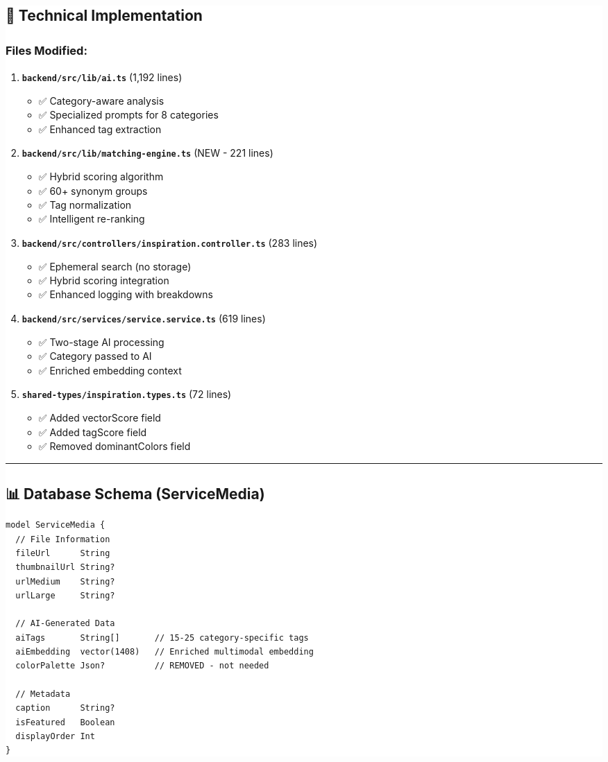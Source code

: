 
## 🔧 **Technical Implementation**

### **Files Modified:**

1. **`backend/src/lib/ai.ts`** (1,192 lines)
   - ✅ Category-aware analysis
   - ✅ Specialized prompts for 8 categories
   - ✅ Enhanced tag extraction

2. **`backend/src/lib/matching-engine.ts`** (NEW - 221 lines)
   - ✅ Hybrid scoring algorithm
   - ✅ 60+ synonym groups
   - ✅ Tag normalization
   - ✅ Intelligent re-ranking

3. **`backend/src/controllers/inspiration.controller.ts`** (283 lines)
   - ✅ Ephemeral search (no storage)
   - ✅ Hybrid scoring integration
   - ✅ Enhanced logging with breakdowns

4. **`backend/src/services/service.service.ts`** (619 lines)
   - ✅ Two-stage AI processing
   - ✅ Category passed to AI
   - ✅ Enriched embedding context

5. **`shared-types/inspiration.types.ts`** (72 lines)
   - ✅ Added vectorScore field
   - ✅ Added tagScore field
   - ✅ Removed dominantColors field

---

## 📊 **Database Schema (ServiceMedia)**

```prisma
model ServiceMedia {
  // File Information
  fileUrl      String
  thumbnailUrl String?
  urlMedium    String?
  urlLarge     String?

  // AI-Generated Data
  aiTags       String[]       // 15-25 category-specific tags
  aiEmbedding  vector(1408)   // Enriched multimodal embedding
  colorPalette Json?          // REMOVED - not needed

  // Metadata
  caption      String?
  isFeatured   Boolean
  displayOrder Int
}
```
